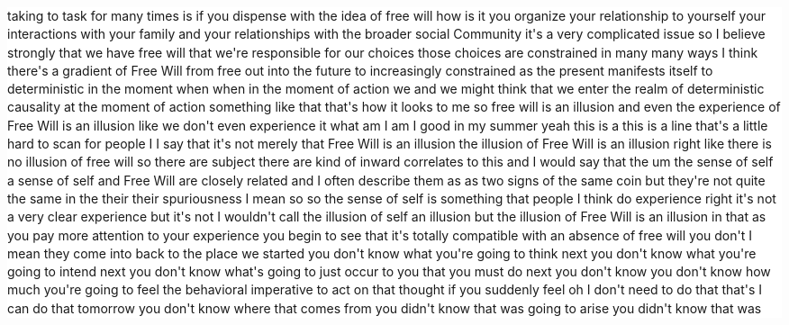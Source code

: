 taking to task for many times is if you
dispense with the idea of free will
how is it you organize your relationship
to yourself your interactions with your
family and your relationships with the
broader social Community it's a very
complicated issue so I believe
strongly that we have free will that
we're responsible for our choices those
choices are constrained in many many
ways I think there's a gradient of Free
Will from free out into the future to
increasingly constrained as the present
manifests itself to deterministic in the
moment when when in the moment of action
we and we might think that we enter the
realm of deterministic causality at the
moment of action something like that
that's how it looks to me
so free will is an illusion
and even the experience of Free Will is
an illusion like we don't even
experience it
what am I am I good in my summer
yeah this is a
this is a line that's a little hard to
scan for people I I say that it's not
merely that Free Will is an illusion the
illusion of Free Will is an illusion
right like there is no illusion of free
will so there are subject there are kind
of inward correlates to this and I would
say that the um
the sense of self a sense of self and
Free Will are closely related and I
often describe them as as two signs of
the same coin but they're not quite the
same in the their
their spuriousness I mean so so the
sense of self is something that
people I think do experience right it's
not a very clear experience
but it's not I wouldn't call the
illusion of self an illusion but the
illusion of Free Will is an illusion in
that as you pay more attention to your
experience
you begin to see that it's totally
compatible with an absence of free will
you don't I mean they come into back to
the place we started
you don't know what you're going to
think next you don't know what you're
going to intend next you don't know
what's going to just occur to you that
you must do next you don't know you
don't know how much you're going to feel
the behavioral imperative to act on that
thought
if you suddenly feel
oh I don't need to do that that's I can
do that tomorrow you don't know where
that comes from you didn't know that was
going to arise you didn't know that was